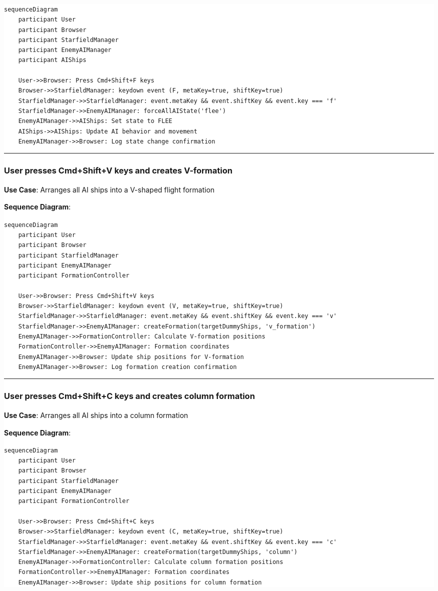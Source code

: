```mermaid
sequenceDiagram
    participant User
    participant Browser
    participant StarfieldManager
    participant EnemyAIManager
    participant AIShips

    User->>Browser: Press Cmd+Shift+F keys
    Browser->>StarfieldManager: keydown event (F, metaKey=true, shiftKey=true)
    StarfieldManager->>StarfieldManager: event.metaKey && event.shiftKey && event.key === 'f'
    StarfieldManager->>EnemyAIManager: forceAllAIState('flee')
    EnemyAIManager->>AIShips: Set state to FLEE
    AIShips->>AIShips: Update AI behavior and movement
    EnemyAIManager->>Browser: Log state change confirmation
```

---

### User presses Cmd+Shift+V keys and creates V-formation

**Use Case**: Arranges all AI ships into a V-shaped flight formation

**Sequence Diagram**:

```mermaid
sequenceDiagram
    participant User
    participant Browser
    participant StarfieldManager
    participant EnemyAIManager
    participant FormationController

    User->>Browser: Press Cmd+Shift+V keys
    Browser->>StarfieldManager: keydown event (V, metaKey=true, shiftKey=true)
    StarfieldManager->>StarfieldManager: event.metaKey && event.shiftKey && event.key === 'v'
    StarfieldManager->>EnemyAIManager: createFormation(targetDummyShips, 'v_formation')
    EnemyAIManager->>FormationController: Calculate V-formation positions
    FormationController->>EnemyAIManager: Formation coordinates
    EnemyAIManager->>Browser: Update ship positions for V-formation
    EnemyAIManager->>Browser: Log formation creation confirmation
```

---

### User presses Cmd+Shift+C keys and creates column formation

**Use Case**: Arranges all AI ships into a column formation

**Sequence Diagram**:

```mermaid
sequenceDiagram
    participant User
    participant Browser
    participant StarfieldManager
    participant EnemyAIManager
    participant FormationController

    User->>Browser: Press Cmd+Shift+C keys
    Browser->>StarfieldManager: keydown event (C, metaKey=true, shiftKey=true)
    StarfieldManager->>StarfieldManager: event.metaKey && event.shiftKey && event.key === 'c'
    StarfieldManager->>EnemyAIManager: createFormation(targetDummyShips, 'column')
    EnemyAIManager->>FormationController: Calculate column formation positions
    FormationController->>EnemyAIManager: Formation coordinates
    EnemyAIManager->>Browser: Update ship positions for column formation
```